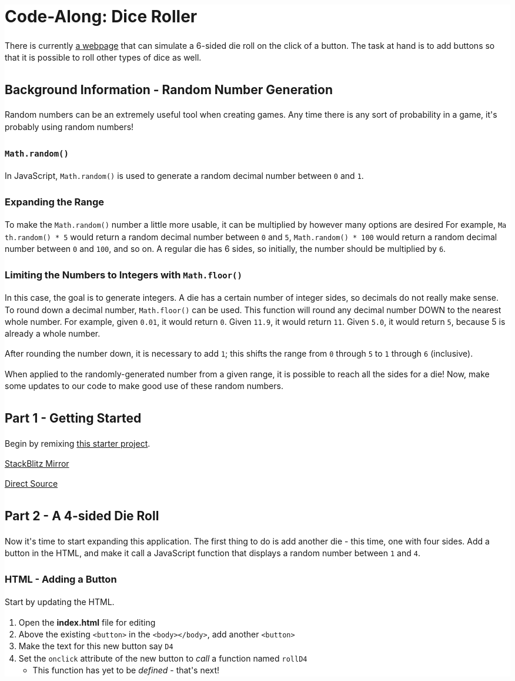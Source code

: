 # Code-Along: Dice Roller
There is currently [a webpage](https://hylandtechclub.com/showcase/Web102/DiceRoller.html) that can simulate a 6-sided die roll on the click of a button. The task at hand is to add buttons so that it is possible to roll other types of dice as well.

## Background Information - Random Number Generation
Random numbers can be an extremely useful tool when creating games. Any time there is any sort of probability in a game, it's probably using random numbers!

### `Math.random()`
In JavaScript, `Math.random()` is used to generate a random decimal number between `0` and `1`.

### Expanding the Range
To make the `Math.random()` number a little more usable, it can be multiplied by however many options are desired For example, `Math.random() * 5` would return a random decimal number between `0` and `5`, `Math.random() * 100` would return a random decimal number between `0` and `100`, and so on. A regular die has 6 sides, so initially, the number should be multiplied by `6`.

### Limiting the Numbers to Integers with `Math.floor()`
In this case, the goal is to generate integers. A die has a certain number of integer sides, so decimals do not really make sense. To round down a decimal number, `Math.floor()` can be used. This function will round any decimal number DOWN to the nearest whole number. For example, given `0.01`, it would return `0`. Given `11.9`, it would return `11`. Given `5.0`, it would return `5`, because 5 is already a whole number.

After rounding the number down, it is necessary to add `1`; this shifts the range from `0` through `5` to `1` through `6` (inclusive).

When applied to the randomly-generated number from a given range, it is possible to reach all the sides for a die! Now, make some updates to our code to make good use of these random numbers.

## Part 1 - Getting Started
Begin by remixing [this starter project](https://glitch.com/edit/#!/dungeons-and-dragons-dice-roller).

[StackBlitz Mirror](https://stackblitz.com/edit/web-platform-snhh3sdj?file=index.html,script.js,style.css)

[Direct Source](DiceRollerSource.md)

## Part 2 - A 4-sided Die Roll
Now it's time to start expanding this application. The first thing to do is add another die - this time, one with four sides. Add a button in the HTML, and make it call a JavaScript function that displays a random number between `1` and `4`.

### HTML - Adding a Button
Start by updating the HTML.

1. Open the **index.html** file for editing
1. Above the existing `<button>` in the `<body></body>`, add another `<button>`
1. Make the text for this new button say `D4`
1. Set the `onclick` attribute of the new button to _call_ a function named `rollD4`
    - This function has yet to be _defined_ - that's next!
